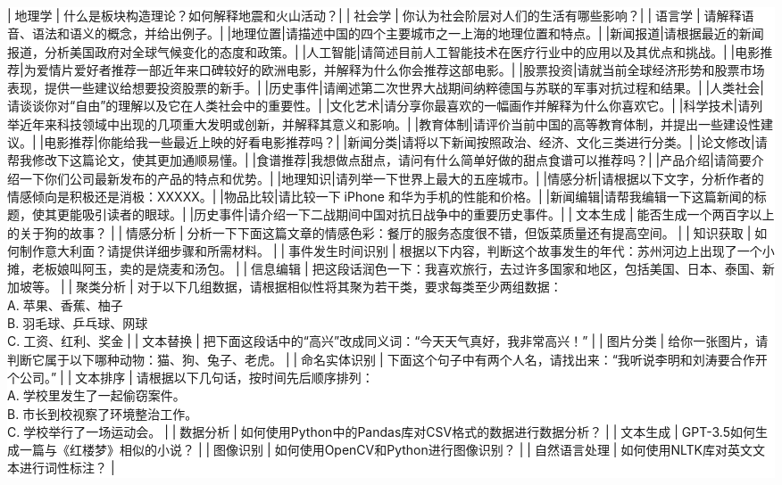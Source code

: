 | 地理学 | 什么是板块构造理论？如何解释地震和火山活动？|
| 社会学 | 你认为社会阶层对人们的生活有哪些影响？|
| 语言学 | 请解释语音、语法和语义的概念，并给出例子。|
|地理位置|请描述中国的四个主要城市之一上海的地理位置和特点。|
|新闻报道|请根据最近的新闻报道，分析美国政府对全球气候变化的态度和政策。|
|人工智能|请简述目前人工智能技术在医疗行业中的应用以及其优点和挑战。|
|电影推荐|为爱情片爱好者推荐一部近年来口碑较好的欧洲电影，并解释为什么你会推荐这部电影。|
|股票投资|请就当前全球经济形势和股票市场表现，提供一些建议给想要投资股票的新手。|
|历史事件|请阐述第二次世界大战期间纳粹德国与苏联的军事对抗过程和结果。|
|人类社会|请谈谈你对“自由”的理解以及它在人类社会中的重要性。|
|文化艺术|请分享你最喜欢的一幅画作并解释为什么你喜欢它。|
|科学技术|请列举近年来科技领域中出现的几项重大发明或创新，并解释其意义和影响。|
|教育体制|请评价当前中国的高等教育体制，并提出一些建设性建议。|
|电影推荐|你能给我一些最近上映的好看电影推荐吗？|
|新闻分类|请将以下新闻按照政治、经济、文化三类进行分类。|
|论文修改|请帮我修改下这篇论文，使其更加通顺易懂。|
|食谱推荐|我想做点甜点，请问有什么简单好做的甜点食谱可以推荐吗？|
|产品介绍|请简要介绍一下你们公司最新发布的产品的特点和优势。|
|地理知识|请列举一下世界上最大的五座城市。|
|情感分析|请根据以下文字，分析作者的情感倾向是积极还是消极：XXXXX。|
|物品比较|请比较一下 iPhone 和华为手机的性能和价格。|
|新闻编辑|请帮我编辑一下这篇新闻的标题，使其更能吸引读者的眼球。|
|历史事件|请介绍一下二战期间中国对抗日战争中的重要历史事件。|
| 文本生成 | 能否生成一个两百字以上的关于狗的故事？ |
| 情感分析 | 分析一下下面这篇文章的情感色彩：餐厅的服务态度很不错，但饭菜质量还有提高空间。 |
| 知识获取 | 如何制作意大利面？请提供详细步骤和所需材料。 |
| 事件发生时间识别 | 根据以下内容，判断这个故事发生的年代：苏州河边上出现了一个小摊，老板娘叫阿玉，卖的是烧麦和汤包。 |
| 信息编辑 | 把这段话润色一下：我喜欢旅行，去过许多国家和地区，包括美国、日本、泰国、新加坡等。 |
| 聚类分析 | 对于以下几组数据，请根据相似性将其聚为若干类，要求每类至少两组数据：<br> A. 苹果、香蕉、柚子<br> B. 羽毛球、乒乓球、网球<br> C. 工资、红利、奖金 |
| 文本替换 | 把下面这段话中的“高兴”改成同义词：“今天天气真好，我非常高兴！” |
| 图片分类 | 给你一张图片，请判断它属于以下哪种动物：猫、狗、兔子、老虎。 |
| 命名实体识别 | 下面这个句子中有两个人名，请找出来：“我听说李明和刘涛要合作开个公司。” |
| 文本排序 | 请根据以下几句话，按时间先后顺序排列：<br> A. 学校里发生了一起偷窃案件。<br> B. 市长到校视察了环境整治工作。<br> C. 学校举行了一场运动会。 |
| 数据分析                 | 如何使用Python中的Pandas库对CSV格式的数据进行数据分析？         |
| 文本生成                 | GPT-3.5如何生成一篇与《红楼梦》相似的小说？                     |
| 图像识别                 | 如何使用OpenCV和Python进行图像识别？                            |
| 自然语言处理             | 如何使用NLTK库对英文文本进行词性标注？                          |